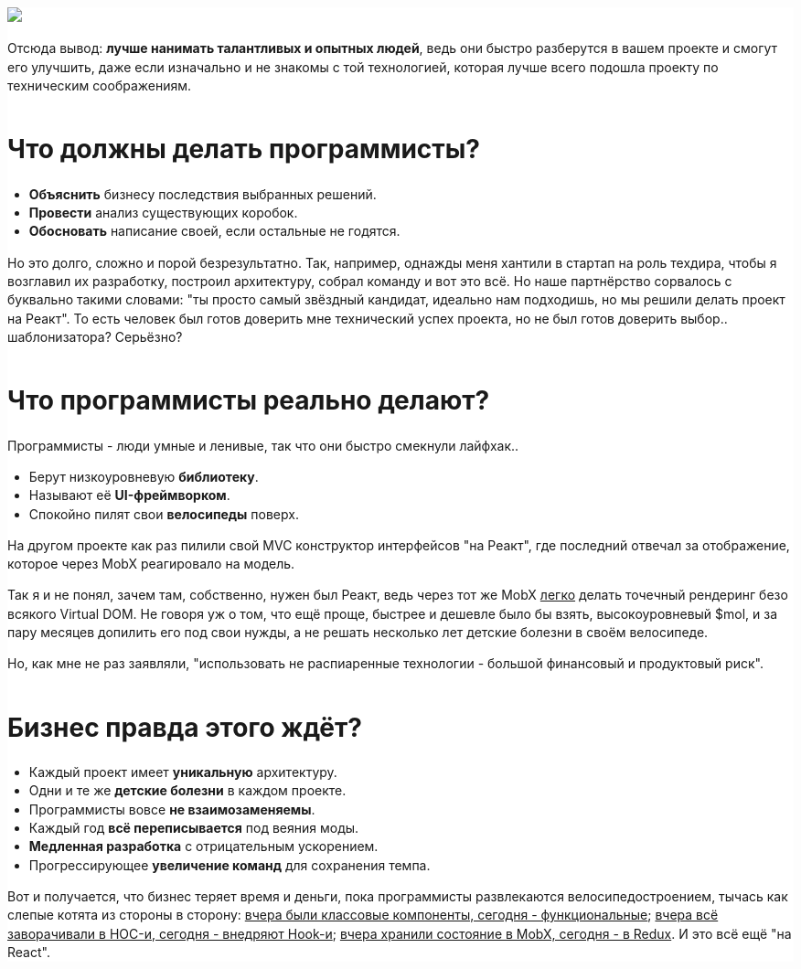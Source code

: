 ![](https://habrastorage.org/webt/tx/yq/b-/txyqb-f1ukkdzibwhvk5ymlwxmw.png)

Отсюда вывод: **лучше нанимать талантливых и опытных людей**, ведь они быстро разберутся в вашем проекте и смогут его улучшить, даже если изначально и не знакомы с той технологией, которая лучше всего подошла проекту по техническим соображениям.

# Что должны делать программисты?

- **Объяснить** бизнесу последствия выбранных решений.
- **Провести** анализ существующих коробок.
- **Обосновать** написание своей, если остальные не годятся.

Но это долго, сложно и порой безрезультатно. Так, например, однажды меня хантили в стартап на роль техдира, чтобы я возглавил их разработку, построил архитектуру, собрал команду и вот это всё. Но наше партнёрство сорвалось с буквально такими словами: "ты просто самый звёздный кандидат, идеально нам подходишь, но мы решили делать проект на Реакт". То есть человек был готов доверить мне технический успех проекта, но не был готов доверить выбор.. шаблонизатора? Серьёзно?

# Что программисты реально делают?

Программисты - люди умные и ленивые, так что они быстро смекнули лайфхак..

- Берут низкоуровневую **библиотеку**.
- Называют её **UI-фреймворком**.
- Спокойно пилят свои **велосипеды** поверх.

На другом проекте как раз пилили свой MVC конструктор интерфейсов "на Реакт", где последний отвечал за отображение, которое через MobX реагировало на модель.

Так я и не понял, зачем там, собственно, нужен был Реакт, ведь через тот же MobX [легко](https://github.com/nin-jin/slides/tree/master/orp#%D1%80%D0%B5%D0%B0%D0%BA%D1%82%D0%B8%D0%B2%D0%BD%D1%8B%D0%B9-%D1%80%D0%B5%D0%BD%D0%B4%D0%B5%D1%80%D0%B8%D0%BD%D0%B3) делать точечный рендеринг безо всякого Virtual DOM. Не говоря уж о том, что ещё проще, быстрее и дешевле было бы взять, высокоуровневый $mol, и за пару месяцев допилить его под свои нужды, а не решать несколько лет детские болезни в своём велосипеде.

Но, как мне не раз заявляли, "использовать не распиаренные технологии - большой финансовый и продуктовый риск". 

# Бизнес правда этого ждёт?

- Каждый проект имеет **уникальную** архитектуру.
- Одни и те же **детские болезни** в каждом проекте.
- Программисты вовсе **не взаимозаменяемы**.
- Каждый год **всё переписывается** под веяния моды.
- **Медленная разработка** с отрицательным ускорением.
- Прогрессирующее **увеличение команд** для сохранения темпа.

Вот и получается, что бизнес теряет время и деньги, пока программисты развлекаются велосипедостроением, тычась как слепые котята из стороны в сторону: [вчера были классовые компоненты, сегодня - функциональные](https://habr.com/ru/company/ruvds/blog/444348/); [вчера всё заворачивали в HOC-и, сегодня - внедряют Hook-и](https://habr.com/ru/post/660573/); [вчера хранили состояние в MobX, сегодня - в Redux](https://habr.com/ru/post/489854/). И это всё ещё "на React".
